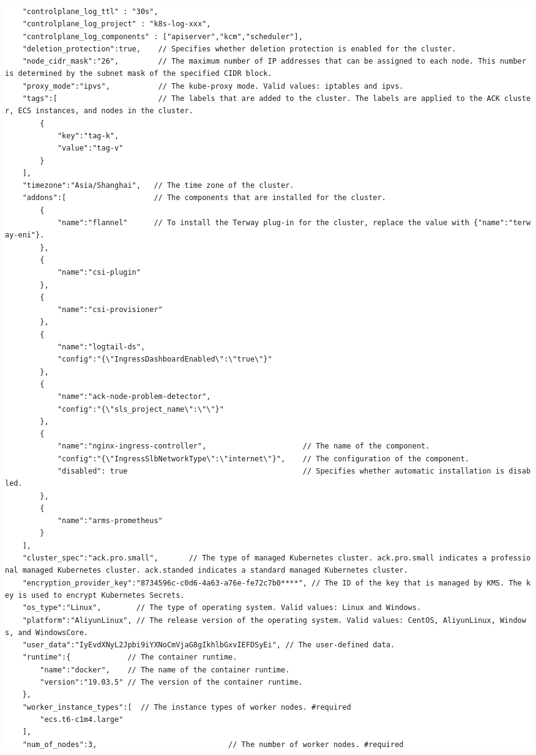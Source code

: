 ```
    "controlplane_log_ttl" : "30s",
    "controlplane_log_project" : "k8s-log-xxx",
    "controlplane_log_components" : ["apiserver","kcm","scheduler"],
    "deletion_protection":true,    // Specifies whether deletion protection is enabled for the cluster. 
    "node_cidr_mask":"26",         // The maximum number of IP addresses that can be assigned to each node. This number is determined by the subnet mask of the specified CIDR block. 
    "proxy_mode":"ipvs",           // The kube-proxy mode. Valid values: iptables and ipvs. 
    "tags":[                       // The labels that are added to the cluster. The labels are applied to the ACK cluster, ECS instances, and nodes in the cluster. 
        {
            "key":"tag-k",
            "value":"tag-v"
        }
    ],
    "timezone":"Asia/Shanghai",   // The time zone of the cluster.
    "addons":[                    // The components that are installed for the cluster.
        {
            "name":"flannel"      // To install the Terway plug-in for the cluster, replace the value with {"name":"terway-eni"}. 
        },
        {
            "name":"csi-plugin"
        },
        {
            "name":"csi-provisioner"
        },
        {
            "name":"logtail-ds",
            "config":"{\"IngressDashboardEnabled\":\"true\"}"
        },
        {
            "name":"ack-node-problem-detector",
            "config":"{\"sls_project_name\":\"\"}"
        },
        {
            "name":"nginx-ingress-controller",                      // The name of the component.
            "config":"{\"IngressSlbNetworkType\":\"internet\"}",    // The configuration of the component.
            "disabled": true                                        // Specifies whether automatic installation is disabled. 
        },
        {
            "name":"arms-prometheus"
        }
    ],
    "cluster_spec":"ack.pro.small",       // The type of managed Kubernetes cluster. ack.pro.small indicates a professional managed Kubernetes cluster. ack.standed indicates a standard managed Kubernetes cluster. 
    "encryption_provider_key":"8734596c-c0d6-4a63-a76e-fe72c7b0****", // The ID of the key that is managed by KMS. The key is used to encrypt Kubernetes Secrets. 
    "os_type":"Linux",        // The type of operating system. Valid values: Linux and Windows. 
    "platform":"AliyunLinux", // The release version of the operating system. Valid values: CentOS, AliyunLinux, Windows, and WindowsCore. 
    "user_data":"IyEvdXNyL2Jpbi9iYXNoCmVjaG8gIkhlbGxvIEFDSyEi", // The user-defined data. 
    "runtime":{             // The container runtime.
        "name":"docker",    // The name of the container runtime.
        "version":"19.03.5" // The version of the container runtime.
    },
    "worker_instance_types":[  // The instance types of worker nodes. #required
        "ecs.t6-c1m4.large"
    ],
    "num_of_nodes":3,                              // The number of worker nodes. #required
```